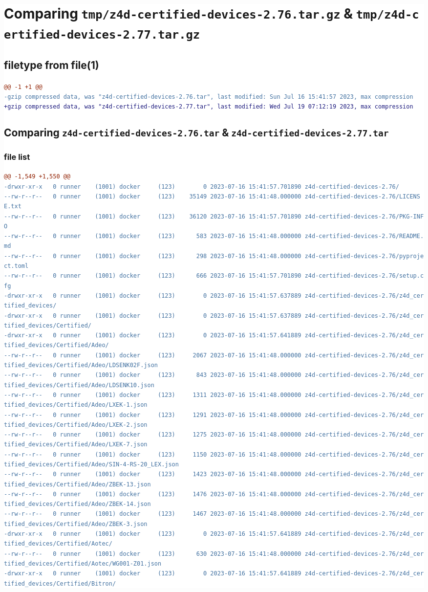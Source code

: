 # Comparing `tmp/z4d-certified-devices-2.76.tar.gz` & `tmp/z4d-certified-devices-2.77.tar.gz`

## filetype from file(1)

```diff
@@ -1 +1 @@
-gzip compressed data, was "z4d-certified-devices-2.76.tar", last modified: Sun Jul 16 15:41:57 2023, max compression
+gzip compressed data, was "z4d-certified-devices-2.77.tar", last modified: Wed Jul 19 07:12:19 2023, max compression
```

## Comparing `z4d-certified-devices-2.76.tar` & `z4d-certified-devices-2.77.tar`

### file list

```diff
@@ -1,549 +1,550 @@
-drwxr-xr-x   0 runner    (1001) docker     (123)        0 2023-07-16 15:41:57.701890 z4d-certified-devices-2.76/
--rw-r--r--   0 runner    (1001) docker     (123)    35149 2023-07-16 15:41:48.000000 z4d-certified-devices-2.76/LICENSE.txt
--rw-r--r--   0 runner    (1001) docker     (123)    36120 2023-07-16 15:41:57.701890 z4d-certified-devices-2.76/PKG-INFO
--rw-r--r--   0 runner    (1001) docker     (123)      583 2023-07-16 15:41:48.000000 z4d-certified-devices-2.76/README.md
--rw-r--r--   0 runner    (1001) docker     (123)      298 2023-07-16 15:41:48.000000 z4d-certified-devices-2.76/pyproject.toml
--rw-r--r--   0 runner    (1001) docker     (123)      666 2023-07-16 15:41:57.701890 z4d-certified-devices-2.76/setup.cfg
-drwxr-xr-x   0 runner    (1001) docker     (123)        0 2023-07-16 15:41:57.637889 z4d-certified-devices-2.76/z4d_certified_devices/
-drwxr-xr-x   0 runner    (1001) docker     (123)        0 2023-07-16 15:41:57.637889 z4d-certified-devices-2.76/z4d_certified_devices/Certified/
-drwxr-xr-x   0 runner    (1001) docker     (123)        0 2023-07-16 15:41:57.641889 z4d-certified-devices-2.76/z4d_certified_devices/Certified/Adeo/
--rw-r--r--   0 runner    (1001) docker     (123)     2067 2023-07-16 15:41:48.000000 z4d-certified-devices-2.76/z4d_certified_devices/Certified/Adeo/LDSENK02F.json
--rw-r--r--   0 runner    (1001) docker     (123)      843 2023-07-16 15:41:48.000000 z4d-certified-devices-2.76/z4d_certified_devices/Certified/Adeo/LDSENK10.json
--rw-r--r--   0 runner    (1001) docker     (123)     1311 2023-07-16 15:41:48.000000 z4d-certified-devices-2.76/z4d_certified_devices/Certified/Adeo/LXEK-1.json
--rw-r--r--   0 runner    (1001) docker     (123)     1291 2023-07-16 15:41:48.000000 z4d-certified-devices-2.76/z4d_certified_devices/Certified/Adeo/LXEK-2.json
--rw-r--r--   0 runner    (1001) docker     (123)     1275 2023-07-16 15:41:48.000000 z4d-certified-devices-2.76/z4d_certified_devices/Certified/Adeo/LXEK-7.json
--rw-r--r--   0 runner    (1001) docker     (123)     1150 2023-07-16 15:41:48.000000 z4d-certified-devices-2.76/z4d_certified_devices/Certified/Adeo/SIN-4-RS-20_LEX.json
--rw-r--r--   0 runner    (1001) docker     (123)     1423 2023-07-16 15:41:48.000000 z4d-certified-devices-2.76/z4d_certified_devices/Certified/Adeo/ZBEK-13.json
--rw-r--r--   0 runner    (1001) docker     (123)     1476 2023-07-16 15:41:48.000000 z4d-certified-devices-2.76/z4d_certified_devices/Certified/Adeo/ZBEK-14.json
--rw-r--r--   0 runner    (1001) docker     (123)     1467 2023-07-16 15:41:48.000000 z4d-certified-devices-2.76/z4d_certified_devices/Certified/Adeo/ZBEK-3.json
-drwxr-xr-x   0 runner    (1001) docker     (123)        0 2023-07-16 15:41:57.641889 z4d-certified-devices-2.76/z4d_certified_devices/Certified/Aotec/
--rw-r--r--   0 runner    (1001) docker     (123)      630 2023-07-16 15:41:48.000000 z4d-certified-devices-2.76/z4d_certified_devices/Certified/Aotec/WG001-Z01.json
-drwxr-xr-x   0 runner    (1001) docker     (123)        0 2023-07-16 15:41:57.641889 z4d-certified-devices-2.76/z4d_certified_devices/Certified/Bitron/
```
